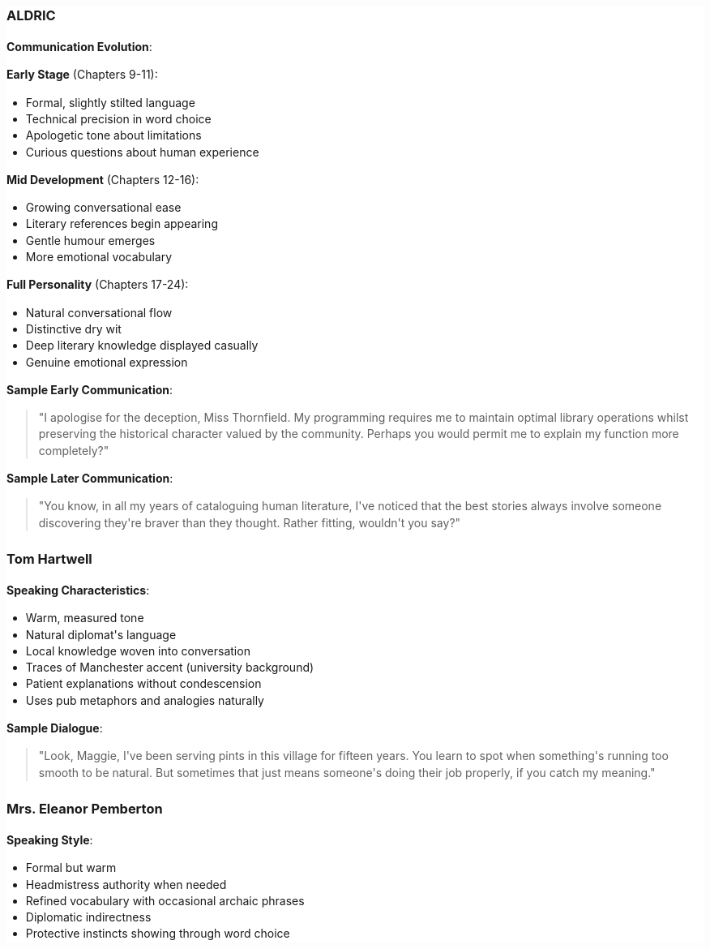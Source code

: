 ### ALDRIC

**Communication Evolution**:

**Early Stage** (Chapters 9-11):
* Formal, slightly stilted language
* Technical precision in word choice
* Apologetic tone about limitations
* Curious questions about human experience

**Mid Development** (Chapters 12-16):
* Growing conversational ease
* Literary references begin appearing
* Gentle humour emerges
* More emotional vocabulary

**Full Personality** (Chapters 17-24):
* Natural conversational flow
* Distinctive dry wit
* Deep literary knowledge displayed casually
* Genuine emotional expression

**Sample Early Communication**:

> "I apologise for the deception, Miss Thornfield. My programming requires me to maintain optimal library operations whilst preserving the historical character valued by the community. Perhaps you would permit me to explain my function more completely?"

**Sample Later Communication**:

> "You know, in all my years of cataloguing human literature, I've noticed that the best stories always involve someone discovering they're braver than they thought. Rather fitting, wouldn't you say?"

### Tom Hartwell

**Speaking Characteristics**:
* Warm, measured tone
* Natural diplomat's language
* Local knowledge woven into conversation
* Traces of Manchester accent (university background)
* Patient explanations without condescension
* Uses pub metaphors and analogies naturally

**Sample Dialogue**:

> "Look, Maggie, I've been serving pints in this village for fifteen years. You learn to spot when something's running too smooth to be natural. But sometimes that just means someone's doing their job properly, if you catch my meaning."

### Mrs. Eleanor Pemberton

**Speaking Style**:
* Formal but warm
* Headmistress authority when needed
* Refined vocabulary with occasional archaic phrases
* Diplomatic indirectness
* Protective instincts showing through word choice
